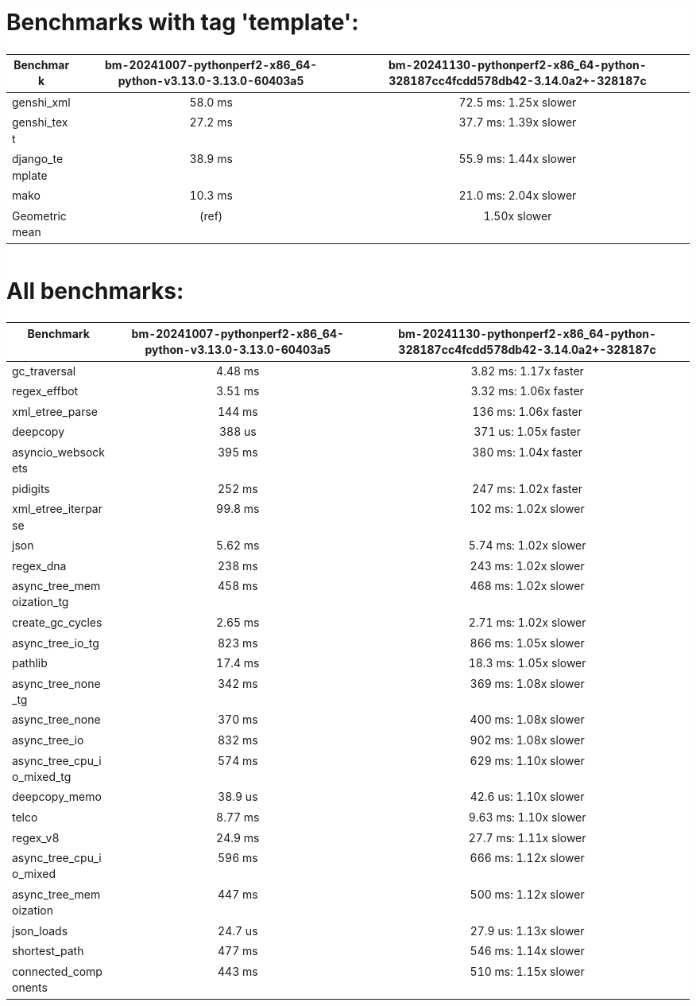 Benchmarks with tag 'template':
===============================

| Benchmark       | bm-20241007-pythonperf2-x86_64-python-v3.13.0-3.13.0-60403a5 | bm-20241130-pythonperf2-x86_64-python-328187cc4fcdd578db42-3.14.0a2+-328187c |
|-----------------|:------------------------------------------------------------:|:----------------------------------------------------------------------------:|
| genshi_xml      | 58.0 ms                                                      | 72.5 ms: 1.25x slower                                                        |
| genshi_text     | 27.2 ms                                                      | 37.7 ms: 1.39x slower                                                        |
| django_template | 38.9 ms                                                      | 55.9 ms: 1.44x slower                                                        |
| mako            | 10.3 ms                                                      | 21.0 ms: 2.04x slower                                                        |
| Geometric mean  | (ref)                                                        | 1.50x slower                                                                 |

All benchmarks:
===============

| Benchmark                  | bm-20241007-pythonperf2-x86_64-python-v3.13.0-3.13.0-60403a5 | bm-20241130-pythonperf2-x86_64-python-328187cc4fcdd578db42-3.14.0a2+-328187c |
|----------------------------|:------------------------------------------------------------:|:----------------------------------------------------------------------------:|
| gc_traversal               | 4.48 ms                                                      | 3.82 ms: 1.17x faster                                                        |
| regex_effbot               | 3.51 ms                                                      | 3.32 ms: 1.06x faster                                                        |
| xml_etree_parse            | 144 ms                                                       | 136 ms: 1.06x faster                                                         |
| deepcopy                   | 388 us                                                       | 371 us: 1.05x faster                                                         |
| asyncio_websockets         | 395 ms                                                       | 380 ms: 1.04x faster                                                         |
| pidigits                   | 252 ms                                                       | 247 ms: 1.02x faster                                                         |
| xml_etree_iterparse        | 99.8 ms                                                      | 102 ms: 1.02x slower                                                         |
| json                       | 5.62 ms                                                      | 5.74 ms: 1.02x slower                                                        |
| regex_dna                  | 238 ms                                                       | 243 ms: 1.02x slower                                                         |
| async_tree_memoization_tg  | 458 ms                                                       | 468 ms: 1.02x slower                                                         |
| create_gc_cycles           | 2.65 ms                                                      | 2.71 ms: 1.02x slower                                                        |
| async_tree_io_tg           | 823 ms                                                       | 866 ms: 1.05x slower                                                         |
| pathlib                    | 17.4 ms                                                      | 18.3 ms: 1.05x slower                                                        |
| async_tree_none_tg         | 342 ms                                                       | 369 ms: 1.08x slower                                                         |
| async_tree_none            | 370 ms                                                       | 400 ms: 1.08x slower                                                         |
| async_tree_io              | 832 ms                                                       | 902 ms: 1.08x slower                                                         |
| async_tree_cpu_io_mixed_tg | 574 ms                                                       | 629 ms: 1.10x slower                                                         |
| deepcopy_memo              | 38.9 us                                                      | 42.6 us: 1.10x slower                                                        |
| telco                      | 8.77 ms                                                      | 9.63 ms: 1.10x slower                                                        |
| regex_v8                   | 24.9 ms                                                      | 27.7 ms: 1.11x slower                                                        |
| async_tree_cpu_io_mixed    | 596 ms                                                       | 666 ms: 1.12x slower                                                         |
| async_tree_memoization     | 447 ms                                                       | 500 ms: 1.12x slower                                                         |
| json_loads                 | 24.7 us                                                      | 27.9 us: 1.13x slower                                                        |
| shortest_path              | 477 ms                                                       | 546 ms: 1.14x slower                                                         |
| connected_components       | 443 ms                                                       | 510 ms: 1.15x slower                                                         |